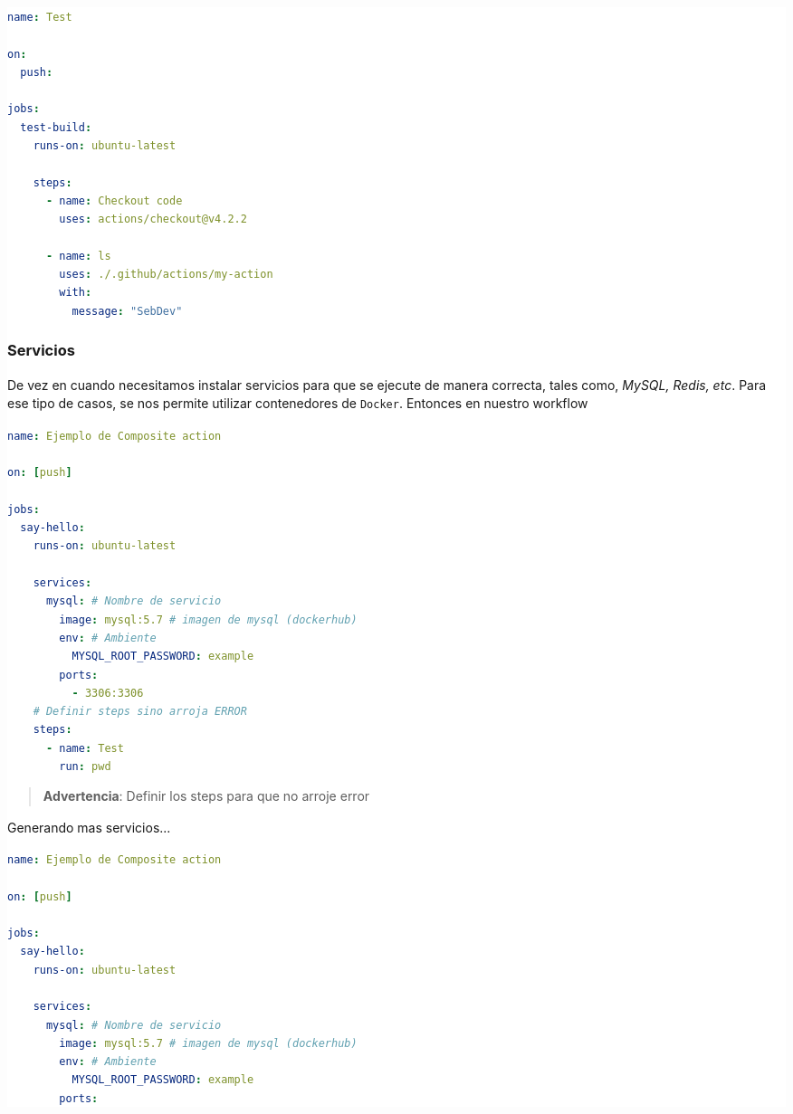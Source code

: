 ```yml
name: Test

on:
  push:

jobs:
  test-build:
    runs-on: ubuntu-latest

    steps:
      - name: Checkout code
        uses: actions/checkout@v4.2.2

      - name: ls
        uses: ./.github/actions/my-action
        with:
          message: "SebDev"
```

### Servicios

De vez en cuando necesitamos instalar servicios para que se ejecute de manera correcta, tales como, *MySQL, Redis, etc*. Para ese tipo de casos, se nos permite utilizar contenedores de `Docker`. Entonces en nuestro workflow

```yml
name: Ejemplo de Composite action

on: [push]

jobs:
  say-hello:
    runs-on: ubuntu-latest

    services:
      mysql: # Nombre de servicio
        image: mysql:5.7 # imagen de mysql (dockerhub)
        env: # Ambiente
          MYSQL_ROOT_PASSWORD: example
        ports:
          - 3306:3306
    # Definir steps sino arroja ERROR
    steps:
      - name: Test
        run: pwd
```

> **Advertencia**: Definir los steps para que no arroje error

Generando mas servicios...

```yml
name: Ejemplo de Composite action

on: [push]

jobs:
  say-hello:
    runs-on: ubuntu-latest

    services:
      mysql: # Nombre de servicio
        image: mysql:5.7 # imagen de mysql (dockerhub)
        env: # Ambiente
          MYSQL_ROOT_PASSWORD: example
        ports:
```